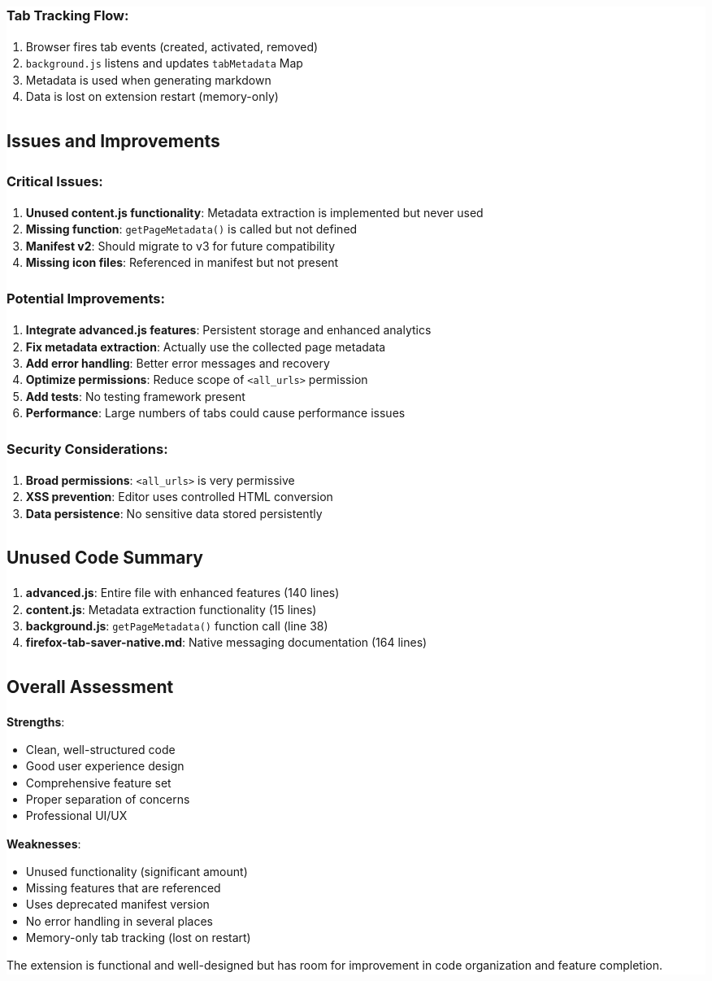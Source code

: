 ### Tab Tracking Flow:
1. Browser fires tab events (created, activated, removed)
2. `background.js` listens and updates `tabMetadata` Map
3. Metadata is used when generating markdown
4. Data is lost on extension restart (memory-only)

## Issues and Improvements

### Critical Issues:
1. **Unused content.js functionality**: Metadata extraction is implemented but never used
2. **Missing function**: `getPageMetadata()` is called but not defined
3. **Manifest v2**: Should migrate to v3 for future compatibility
4. **Missing icon files**: Referenced in manifest but not present

### Potential Improvements:
1. **Integrate advanced.js features**: Persistent storage and enhanced analytics
2. **Fix metadata extraction**: Actually use the collected page metadata
3. **Add error handling**: Better error messages and recovery
4. **Optimize permissions**: Reduce scope of `<all_urls>` permission
5. **Add tests**: No testing framework present
6. **Performance**: Large numbers of tabs could cause performance issues

### Security Considerations:
1. **Broad permissions**: `<all_urls>` is very permissive
2. **XSS prevention**: Editor uses controlled HTML conversion
3. **Data persistence**: No sensitive data stored persistently

## Unused Code Summary

1. **advanced.js**: Entire file with enhanced features (140 lines)
2. **content.js**: Metadata extraction functionality (15 lines)
3. **background.js**: `getPageMetadata()` function call (line 38)
4. **firefox-tab-saver-native.md**: Native messaging documentation (164 lines)

## Overall Assessment

**Strengths**:
- Clean, well-structured code
- Good user experience design
- Comprehensive feature set
- Proper separation of concerns
- Professional UI/UX

**Weaknesses**:
- Unused functionality (significant amount)
- Missing features that are referenced
- Uses deprecated manifest version
- No error handling in several places
- Memory-only tab tracking (lost on restart)

The extension is functional and well-designed but has room for improvement in code organization and feature completion. 